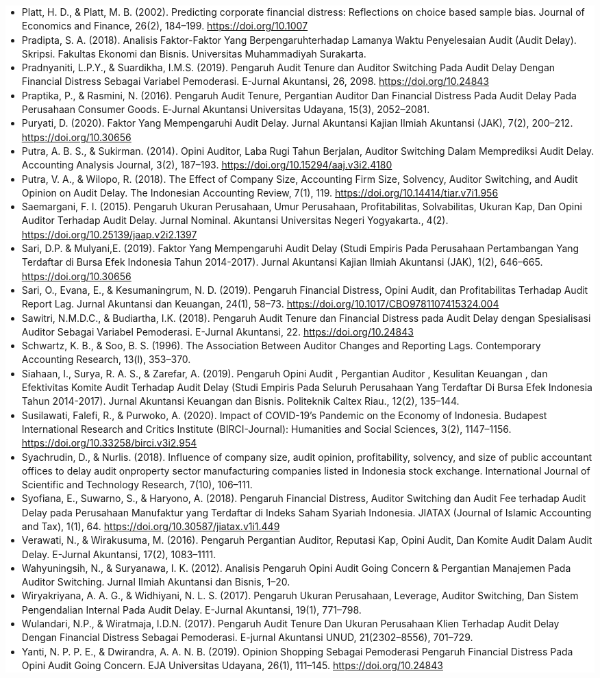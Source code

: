 - Platt, H. D., & Platt, M. B. (2002). Predicting corporate financial distress: Reflections on choice based sample bias. Journal of Economics and Finance, 26(2), 184–199. https://doi.org/10.1007
- Pradipta, S. A. (2018). Analisis Faktor-Faktor Yang Berpengaruhterhadap Lamanya Waktu Penyelesaian Audit (Audit Delay). Skripsi. Fakultas Ekonomi dan Bisnis. Universitas Muhammadiyah Surakarta.
- Pradnyaniti, L.P.Y., & Suardikha, I.M.S. (2019). Pengaruh Audit Tenure dan Auditor Switching Pada Audit Delay Dengan Financial Distress Sebagai Variabel Pemoderasi. E-Jurnal Akuntansi, 26, 2098. https://doi.org/10.24843
- Praptika, P., & Rasmini, N. (2016). Pengaruh Audit Tenure, Pergantian Auditor Dan Financial Distress Pada Audit Delay Pada Perusahaan Consumer Goods. E‐Jurnal Akuntansi Universitas Udayana, 15(3), 2052–2081.
- Puryati, D. (2020). Faktor Yang Mempengaruhi Audit Delay. Jurnal Akuntansi Kajian Ilmiah Akuntansi (JAK), 7(2), 200–212. https://doi.org/10.30656
- Putra, A. B. S., & Sukirman. (2014). Opini Auditor, Laba Rugi Tahun Berjalan, Auditor Switching Dalam Memprediksi Audit Delay. Accounting Analysis Journal, 3(2), 187–193. https://doi.org/10.15294/aaj.v3i2.4180
- Putra, V. A., & Wilopo, R. (2018). The Effect of Company Size, Accounting Firm Size, Solvency, Auditor Switching, and Audit Opinion on Audit Delay. The Indonesian Accounting Review, 7(1), 119. https://doi.org/10.14414/tiar.v7i1.956
- Saemargani, F. I. (2015). Pengaruh Ukuran Perusahaan, Umur Perusahaan, Profitabilitas, Solvabilitas, Ukuran Kap, Dan Opini Auditor Terhadap Audit Delay. Jurnal Nominal. Akuntansi Universitas Negeri Yogyakarta., 4(2). https://doi.org/10.25139/jaap.v2i2.1397
- Sari, D.P. & Mulyani,E. (2019). Faktor Yang Mempengaruhi Audit Delay (Studi Empiris Pada Perusahaan Pertambangan Yang Terdaftar di Bursa Efek Indonesia Tahun 2014-2017). Jurnal Akuntansi Kajian Ilmiah Akuntansi (JAK), 1(2), 646–665. https://doi.org/10.30656
- Sari, O., Evana, E., & Kesumaningrum, N. D. (2019). Pengaruh Financial Distress, Opini Audit, dan Profitabilitas Terhadap Audit Report Lag. Jurnal Akuntansi dan Keuangan, 24(1), 58–73. https://doi.org/10.1017/CBO9781107415324.004
- Sawitri, N.M.D.C., & Budiartha, I.K. (2018). Pengaruh Audit Tenure dan Financial Distress pada Audit Delay dengan Spesialisasi Auditor Sebagai Variabel Pemoderasi. E-Jurnal Akuntansi, 22. https://doi.org/10.24843
- Schwartz, K. B., & Soo, B. S. (1996). The Association Between Auditor Changes and Reporting Lags. Contemporary Accounting Research, 13(l), 353–370.
- Siahaan, I., Surya, R. A. S., & Zarefar, A. (2019). Pengaruh Opini Audit , Pergantian Auditor , Kesulitan Keuangan , dan Efektivitas Komite Audit Terhadap Audit Delay (Studi Empiris Pada Seluruh Perusahaan Yang Terdaftar Di Bursa Efek Indonesia Tahun 2014-2017). Jurnal Akuntansi Keuangan dan Bisnis. Politeknik Caltex Riau., 12(2), 135–144.
- Susilawati, Falefi, R., & Purwoko, A. (2020). Impact of COVID-19’s Pandemic on the Economy of Indonesia. Budapest International Research and Critics Institute (BIRCI-Journal): Humanities and Social Sciences, 3(2), 1147–1156. https://doi.org/10.33258/birci.v3i2.954
- Syachrudin, D., & Nurlis. (2018). Influence of company size, audit opinion, profitability, solvency, and size of public accountant offices to delay audit onproperty sector manufacturing companies listed in Indonesia stock exchange. International Journal of Scientific and Technology Research, 7(10), 106–111.
- Syofiana, E., Suwarno, S., & Haryono, A. (2018). Pengaruh Financial Distress, Auditor Switching dan Audit Fee terhadap Audit Delay pada Perusahaan Manufaktur yang Terdaftar di Indeks Saham Syariah Indonesia. JIATAX (Journal of Islamic Accounting and Tax), 1(1), 64. https://doi.org/10.30587/jiatax.v1i1.449
- Verawati, N., & Wirakusuma, M. (2016). Pengaruh Pergantian Auditor, Reputasi Kap, Opini Audit, Dan Komite Audit Dalam Audit Delay. E-Jurnal Akuntansi, 17(2), 1083–1111.
- Wahyuningsih, N., & Suryanawa, I. K. (2012). Analisis Pengaruh Opini Audit Going Concern & Pergantian Manajemen Pada Auditor Switching. Jurnal Ilmiah Akuntansi dan Bisnis, 1–20.
- Wiryakriyana, A. A. G., & Widhiyani, N. L. S. (2017). Pengaruh Ukuran Perusahaan, Leverage, Auditor Switching, Dan Sistem Pengendalian Internal Pada Audit Delay. E-Jurnal Akuntansi, 19(1), 771–798.
- Wulandari, N.P., & Wiratmaja, I.D.N. (2017). Pengaruh Audit Tenure Dan Ukuran Perusahaan Klien Terhadap Audit Delay Dengan Financial Distress Sebagai Pemoderasi. E-jurnal Akuntansi UNUD, 21(2302–8556), 701–729.
- Yanti, N. P. P. E., & Dwirandra, A. A. N. B. (2019). Opinion Shopping Sebagai Pemoderasi Pengaruh Financial Distress Pada Opini Audit Going Concern. EJA Universitas Udayana, 26(1), 111–145. https://doi.org/10.24843
